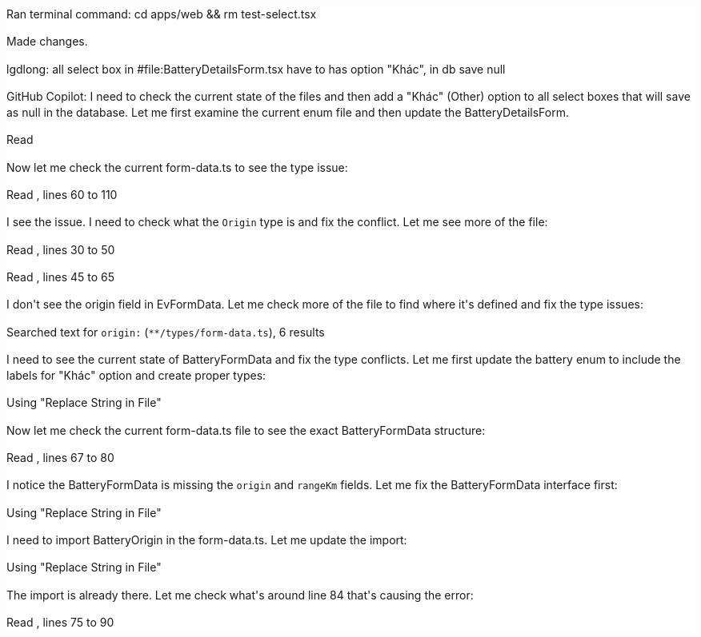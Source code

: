 Ran terminal command: cd apps/web && rm test-select.tsx

Made changes.

lgdlong: all select box in #file:BatteryDetailsForm.tsx  have to has option "Khác", in db save null

GitHub Copilot: I need to check the current state of the files and then add a "Khác" (Other) option to all select boxes that will save as null in the database. Let me first examine the current enum file and then update the BatteryDetailsForm. 

Read [](file:///e%3A/FPT/Semester_5/SWP391/g3-swp391-2hand-ev-battery-trading/apps/web/types/enums/battery-enum.ts)

Now let me check the current form-data.ts to see the type issue: 

Read [](file:///e%3A/FPT/Semester_5/SWP391/g3-swp391-2hand-ev-battery-trading/apps/web/types/form-data.ts#60-60), lines 60 to 110

I see the issue. I need to check what the `Origin` type is and fix the conflict. Let me see more of the file: 

Read [](file:///e%3A/FPT/Semester_5/SWP391/g3-swp391-2hand-ev-battery-trading/apps/web/types/form-data.ts#30-30), lines 30 to 50

Read [](file:///e%3A/FPT/Semester_5/SWP391/g3-swp391-2hand-ev-battery-trading/apps/web/types/form-data.ts#45-45), lines 45 to 65

I don't see the origin field in EvFormData. Let me check more of the file to find where it's defined and fix the type issues: 

Searched text for `origin:` (`**/types/form-data.ts`), 6 results

I need to see the current state of BatteryFormData and fix the type conflicts. Let me first update the battery enum to include the labels for "Khác" option and create proper types: 

Using "Replace String in File"


```

```
Now let me check the current form-data.ts file to see the exact BatteryFormData structure: 

Read [](file:///e%3A/FPT/Semester_5/SWP391/g3-swp391-2hand-ev-battery-trading/apps/web/types/form-data.ts#67-67), lines 67 to 80

I notice the BatteryFormData is missing the `origin` and `rangeKm` fields. Let me fix the BatteryFormData interface first: 

Using "Replace String in File"


```

```
I need to import BatteryOrigin in the form-data.ts. Let me update the import: 

Using "Replace String in File"

The import is already there. Let me check what's around line 84 that's causing the error: 

Read [](file:///e%3A/FPT/Semester_5/SWP391/g3-swp391-2hand-ev-battery-trading/apps/web/types/form-data.ts#75-75), lines 75 to 90

